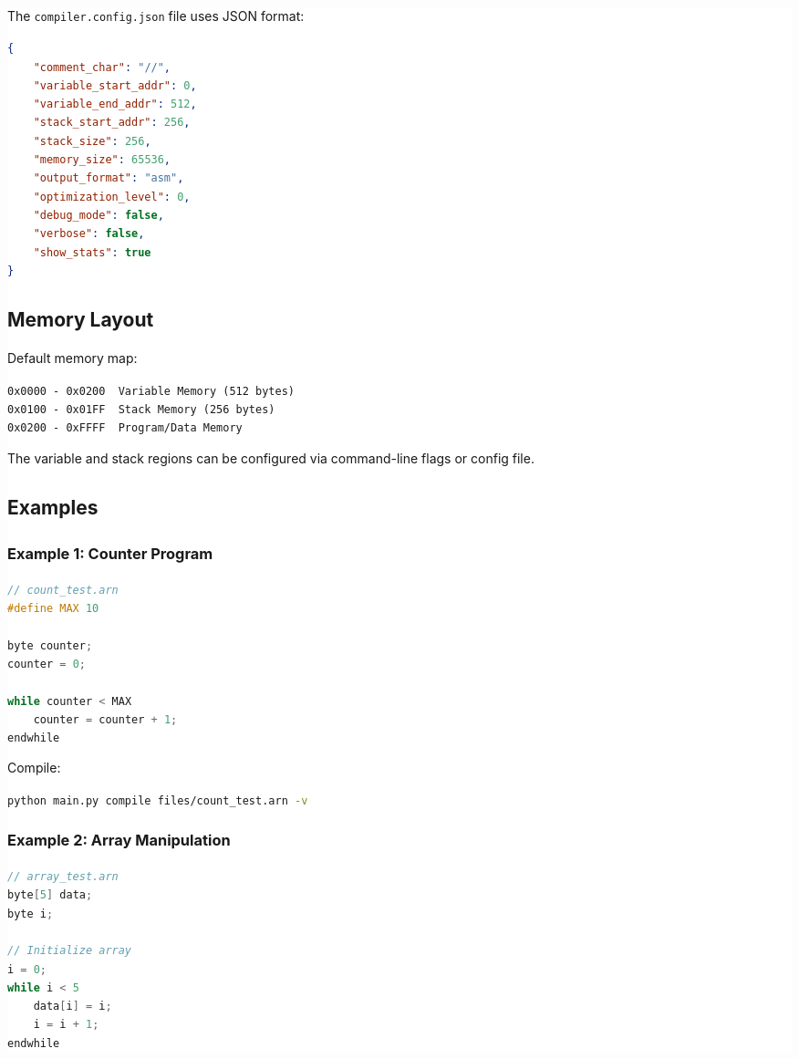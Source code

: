 The `compiler.config.json` file uses JSON format:

```json
{
    "comment_char": "//",
    "variable_start_addr": 0,
    "variable_end_addr": 512,
    "stack_start_addr": 256,
    "stack_size": 256,
    "memory_size": 65536,
    "output_format": "asm",
    "optimization_level": 0,
    "debug_mode": false,
    "verbose": false,
    "show_stats": true
}
```

## Memory Layout

Default memory map:

```
0x0000 - 0x0200  Variable Memory (512 bytes)
0x0100 - 0x01FF  Stack Memory (256 bytes)
0x0200 - 0xFFFF  Program/Data Memory
```

The variable and stack regions can be configured via command-line flags or config file.

## Examples

### Example 1: Counter Program

```c
// count_test.arn
#define MAX 10

byte counter;
counter = 0;

while counter < MAX
    counter = counter + 1;
endwhile
```

Compile:
```bash
python main.py compile files/count_test.arn -v
```

### Example 2: Array Manipulation

```c
// array_test.arn
byte[5] data;
byte i;

// Initialize array
i = 0;
while i < 5
    data[i] = i;
    i = i + 1;
endwhile
```
